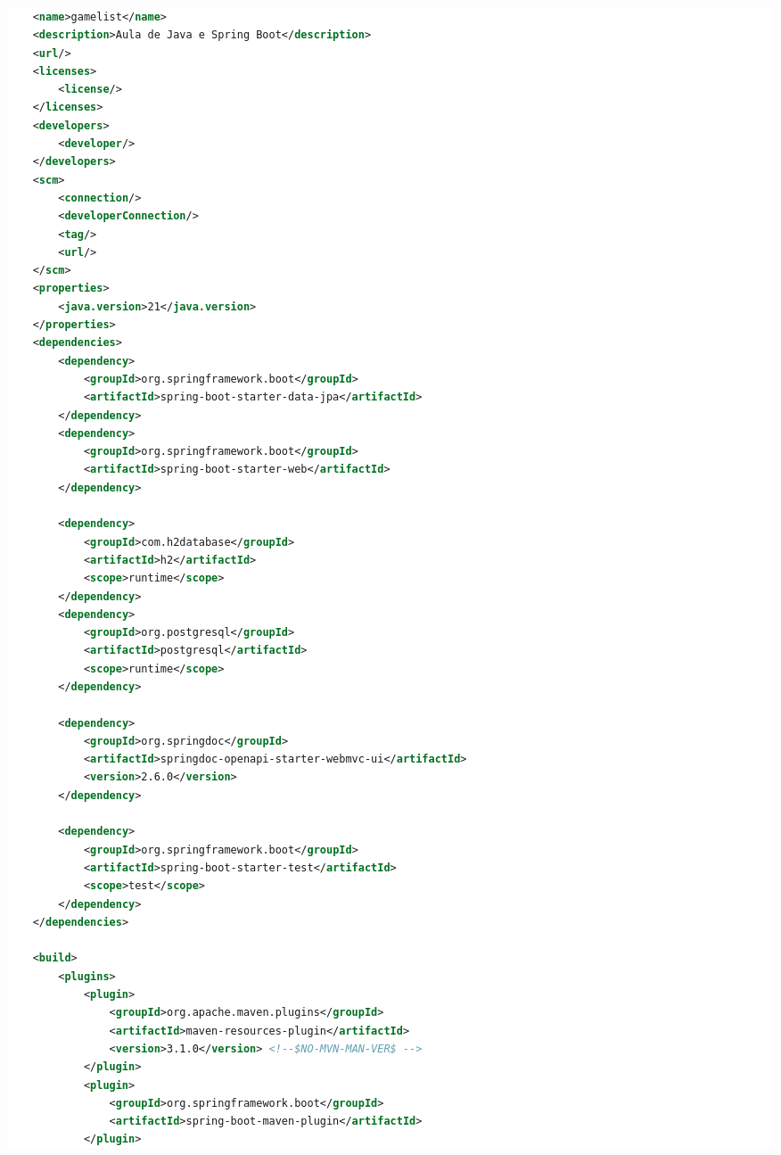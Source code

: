 ```xml
	<name>gamelist</name>
	<description>Aula de Java e Spring Boot</description>
	<url/>
	<licenses>
		<license/>
	</licenses>
	<developers>
		<developer/>
	</developers>
	<scm>
		<connection/>
		<developerConnection/>
		<tag/>
		<url/>
	</scm>
	<properties>
		<java.version>21</java.version>
	</properties>
	<dependencies>
		<dependency>
			<groupId>org.springframework.boot</groupId>
			<artifactId>spring-boot-starter-data-jpa</artifactId>
		</dependency>
		<dependency>
			<groupId>org.springframework.boot</groupId>
			<artifactId>spring-boot-starter-web</artifactId>
		</dependency>

		<dependency>
			<groupId>com.h2database</groupId>
			<artifactId>h2</artifactId>
			<scope>runtime</scope>
		</dependency>
		<dependency>
			<groupId>org.postgresql</groupId>
			<artifactId>postgresql</artifactId>
			<scope>runtime</scope>
		</dependency>
	
		<dependency>
			<groupId>org.springdoc</groupId>
			<artifactId>springdoc-openapi-starter-webmvc-ui</artifactId>
			<version>2.6.0</version>
		</dependency>

		<dependency>
			<groupId>org.springframework.boot</groupId>
			<artifactId>spring-boot-starter-test</artifactId>
			<scope>test</scope>
		</dependency>
	</dependencies>

	<build>
		<plugins>
			<plugin>
				<groupId>org.apache.maven.plugins</groupId>
				<artifactId>maven-resources-plugin</artifactId>
				<version>3.1.0</version> <!--$NO-MVN-MAN-VER$ -->
			</plugin>
			<plugin>
				<groupId>org.springframework.boot</groupId>
				<artifactId>spring-boot-maven-plugin</artifactId>
			</plugin>
```